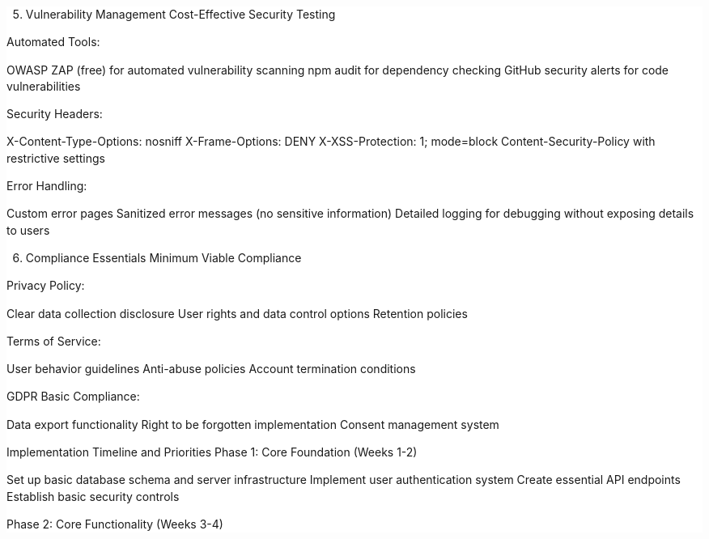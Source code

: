 

5. Vulnerability Management
Cost-Effective Security Testing

Automated Tools:

OWASP ZAP (free) for automated vulnerability scanning
npm audit for dependency checking
GitHub security alerts for code vulnerabilities


Security Headers:

X-Content-Type-Options: nosniff
X-Frame-Options: DENY
X-XSS-Protection: 1; mode=block
Content-Security-Policy with restrictive settings


Error Handling:

Custom error pages
Sanitized error messages (no sensitive information)
Detailed logging for debugging without exposing details to users



6. Compliance Essentials
Minimum Viable Compliance

Privacy Policy:

Clear data collection disclosure
User rights and data control options
Retention policies


Terms of Service:

User behavior guidelines
Anti-abuse policies
Account termination conditions


GDPR Basic Compliance:

Data export functionality
Right to be forgotten implementation
Consent management system



Implementation Timeline and Priorities
Phase 1: Core Foundation (Weeks 1-2)

Set up basic database schema and server infrastructure
Implement user authentication system
Create essential API endpoints
Establish basic security controls

Phase 2: Core Functionality (Weeks 3-4)
